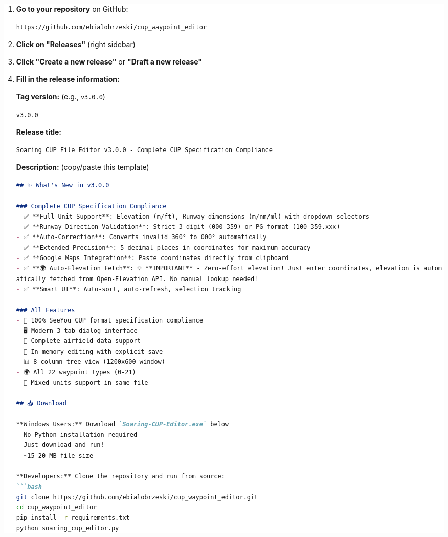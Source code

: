 1. **Go to your repository** on GitHub:
   ```
   https://github.com/ebialobrzeski/cup_waypoint_editor
   ```

2. **Click on "Releases"** (right sidebar)

3. **Click "Create a new release"** or **"Draft a new release"**

4. **Fill in the release information:**

   **Tag version:** (e.g., `v3.0.0`)
   ```
   v3.0.0
   ```
   
   **Release title:**
   ```
   Soaring CUP File Editor v3.0.0 - Complete CUP Specification Compliance
   ```
   
   **Description:** (copy/paste this template)
   ```markdown
   ## ✨ What's New in v3.0.0
   
   ### Complete CUP Specification Compliance
   - ✅ **Full Unit Support**: Elevation (m/ft), Runway dimensions (m/nm/ml) with dropdown selectors
   - ✅ **Runway Direction Validation**: Strict 3-digit (000-359) or PG format (100-359.xxx)
   - ✅ **Auto-Correction**: Converts invalid 360° to 000° automatically
   - ✅ **Extended Precision**: 5 decimal places in coordinates for maximum accuracy
   - ✅ **Google Maps Integration**: Paste coordinates directly from clipboard
   - ✅ **🌍 Auto-Elevation Fetch**: 💡 **IMPORTANT** - Zero-effort elevation! Just enter coordinates, elevation is automatically fetched from Open-Elevation API. No manual lookup needed!
   - ✅ **Smart UI**: Auto-sort, auto-refresh, selection tracking
   
   ### All Features
   - 🎯 100% SeeYou CUP format specification compliance
   - 🖥️ Modern 3-tab dialog interface
   - 🛫 Complete airfield data support
   - 💾 In-memory editing with explicit save
   - 📊 8-column tree view (1200x600 window)
   - 🌍 All 22 waypoint types (0-21)
   - 🔧 Mixed units support in same file
   
   ## 📥 Download
   
   **Windows Users:** Download `Soaring-CUP-Editor.exe` below
   - No Python installation required
   - Just download and run!
   - ~15-20 MB file size
   
   **Developers:** Clone the repository and run from source:
   ```bash
   git clone https://github.com/ebialobrzeski/cup_waypoint_editor.git
   cd cup_waypoint_editor
   pip install -r requirements.txt
   python soaring_cup_editor.py
   ```
   